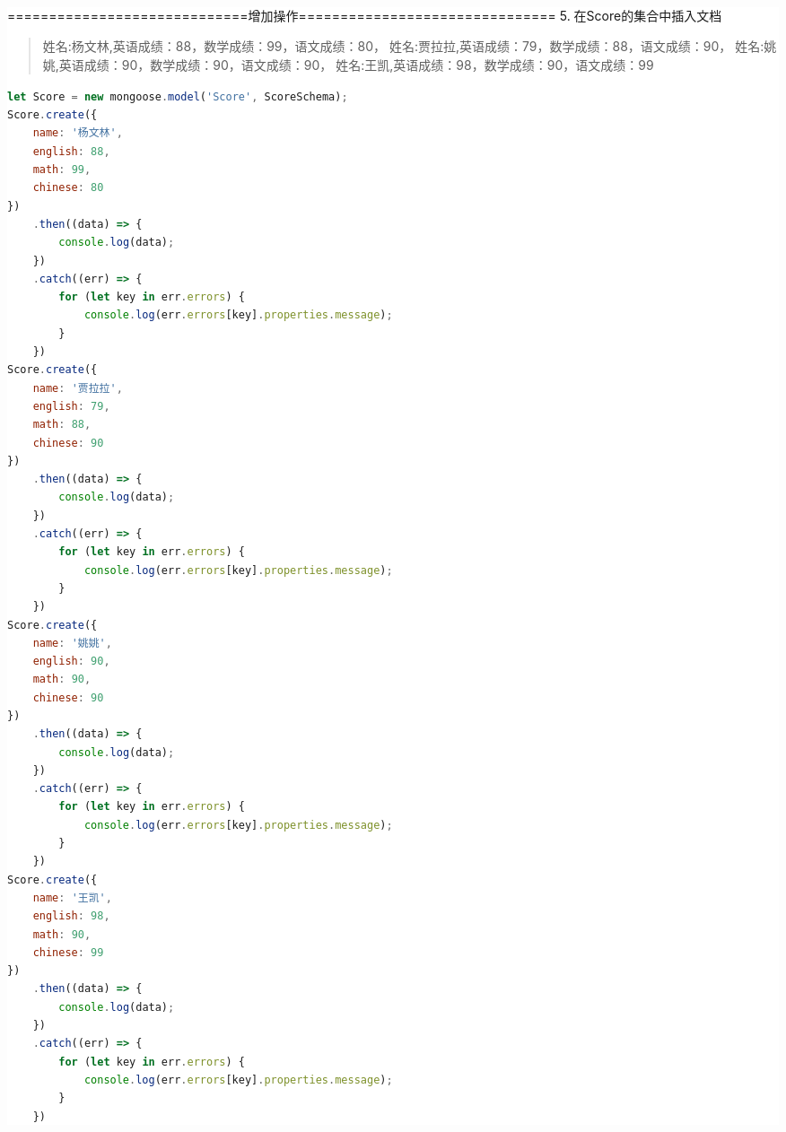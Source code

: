 =============================增加操作=============================== 5. 在Score的集合中插入文档

> 姓名:杨文林,英语成绩：88，数学成绩：99，语文成绩：80， 姓名:贾拉拉,英语成绩：79，数学成绩：88，语文成绩：90， 姓名:姚姚,英语成绩：90，数学成绩：90，语文成绩：90， 姓名:王凯,英语成绩：98，数学成绩：90，语文成绩：99

```js
let Score = new mongoose.model('Score', ScoreSchema);
Score.create({
    name: '杨文林',
    english: 88,
    math: 99,
    chinese: 80
})
    .then((data) => {
        console.log(data);
    })
    .catch((err) => {
        for (let key in err.errors) {
            console.log(err.errors[key].properties.message);
        }
    })
Score.create({
    name: '贾拉拉',
    english: 79,
    math: 88,
    chinese: 90
})
    .then((data) => {
        console.log(data);
    })
    .catch((err) => {
        for (let key in err.errors) {
            console.log(err.errors[key].properties.message);
        }
    })
Score.create({
    name: '姚姚',
    english: 90,
    math: 90,
    chinese: 90
})
    .then((data) => {
        console.log(data);
    })
    .catch((err) => {
        for (let key in err.errors) {
            console.log(err.errors[key].properties.message);
        }
    })
Score.create({
    name: '王凯',
    english: 98,
    math: 90,
    chinese: 99
})
    .then((data) => {
        console.log(data);
    })
    .catch((err) => {
        for (let key in err.errors) {
            console.log(err.errors[key].properties.message);
        }
    })
```
